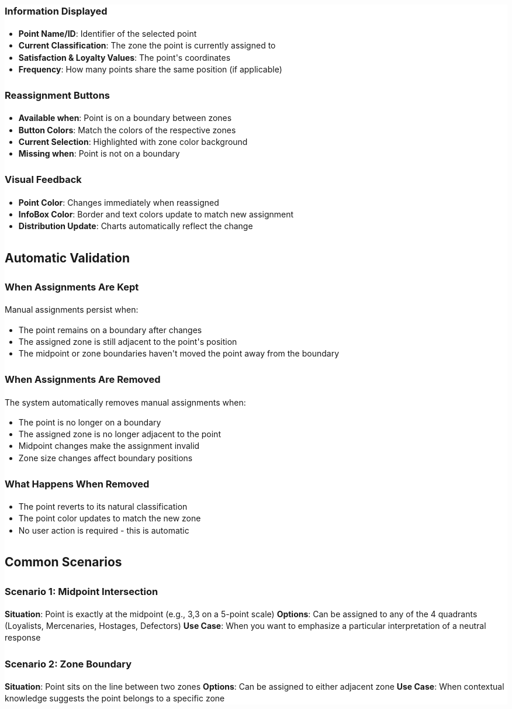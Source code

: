 ### Information Displayed
- **Point Name/ID**: Identifier of the selected point
- **Current Classification**: The zone the point is currently assigned to
- **Satisfaction & Loyalty Values**: The point's coordinates
- **Frequency**: How many points share the same position (if applicable)

### Reassignment Buttons
- **Available when**: Point is on a boundary between zones
- **Button Colors**: Match the colors of the respective zones
- **Current Selection**: Highlighted with zone color background
- **Missing when**: Point is not on a boundary

### Visual Feedback
- **Point Color**: Changes immediately when reassigned
- **InfoBox Color**: Border and text colors update to match new assignment
- **Distribution Update**: Charts automatically reflect the change

## Automatic Validation

### When Assignments Are Kept
Manual assignments persist when:
- The point remains on a boundary after changes
- The assigned zone is still adjacent to the point's position
- The midpoint or zone boundaries haven't moved the point away from the boundary

### When Assignments Are Removed
The system automatically removes manual assignments when:
- The point is no longer on a boundary
- The assigned zone is no longer adjacent to the point
- Midpoint changes make the assignment invalid
- Zone size changes affect boundary positions

### What Happens When Removed
- The point reverts to its natural classification
- The point color updates to match the new zone
- No user action is required - this is automatic

## Common Scenarios

### Scenario 1: Midpoint Intersection
**Situation**: Point is exactly at the midpoint (e.g., 3,3 on a 5-point scale)
**Options**: Can be assigned to any of the 4 quadrants (Loyalists, Mercenaries, Hostages, Defectors)
**Use Case**: When you want to emphasize a particular interpretation of a neutral response

### Scenario 2: Zone Boundary
**Situation**: Point sits on the line between two zones
**Options**: Can be assigned to either adjacent zone
**Use Case**: When contextual knowledge suggests the point belongs to a specific zone
